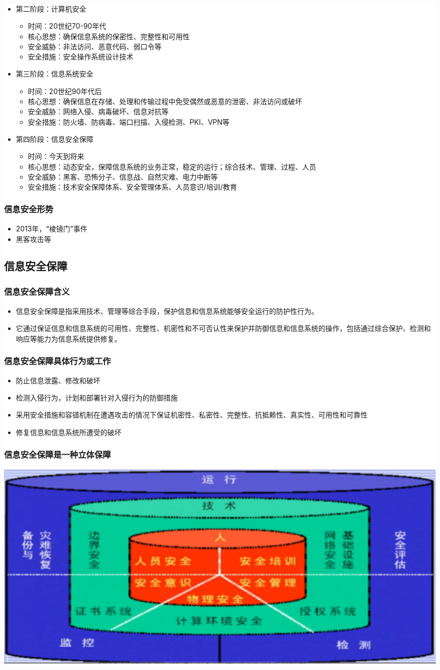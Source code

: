 - 第二阶段：计算机安全
  - 时间：20世纪70-90年代
  - 核心思想：确保信息系统的保密性、完整性和可用性
  - 安全威胁：非法访问、恶意代码、弱口令等
  - 安全措施：安全操作系统设计技术

- 第三阶段：信息系统安全
  - 时间：20世纪90年代后
  - 核心思想：确保信息在存储、处理和传输过程中免受偶然或恶意的泄密、非法访问或破坏
  - 安全威胁：网络入侵、病毒破坏、信息对抗等
  - 安全措施：防火墙、防病毒、端口扫描、入侵检测、PKI、VPN等

- 第四阶段：信息安全保障
  - 时间：今天到将来
  - 核心思想：动态安全，保障信息系统的业务正常，稳定的运行；综合技术、管理、过程、人员
  - 安全威胁：黑客、恐怖分子、信息战、自然灾难、电力中断等
  - 安全措施：技术安全保障体系、安全管理体系、人员意识/培训/教育

### 信息安全形势

- 2013年，“棱镜门”事件
- 黑客攻击等



## 信息安全保障

### 信息安全保障含义

- 信息安全保障是指采用技术、管理等综合手段，保护信息和信息系统能够安全运行的防护性行为。

- 它通过保证信息和信息系统的可用性、完整性、机密性和不可否认性来保护并防御信息和信息系统的操作，包括通过综合保护、检测和响应等能力为信息系统提供修复。

### 信息安全保障具体行为或工作

- 防止信息泄露、修改和破坏

- 检测入侵行为，计划和部署针对入侵行为的防御措施

- 采用安全措施和容错机制在遭遇攻击的情况下保证机密性、私密性、完整性、抗抵赖性、真实性、可用性和可靠性

- 修复信息和信息系统所遭受的破坏

### 信息安全保障是一种立体保障

![](picture/1.png)
